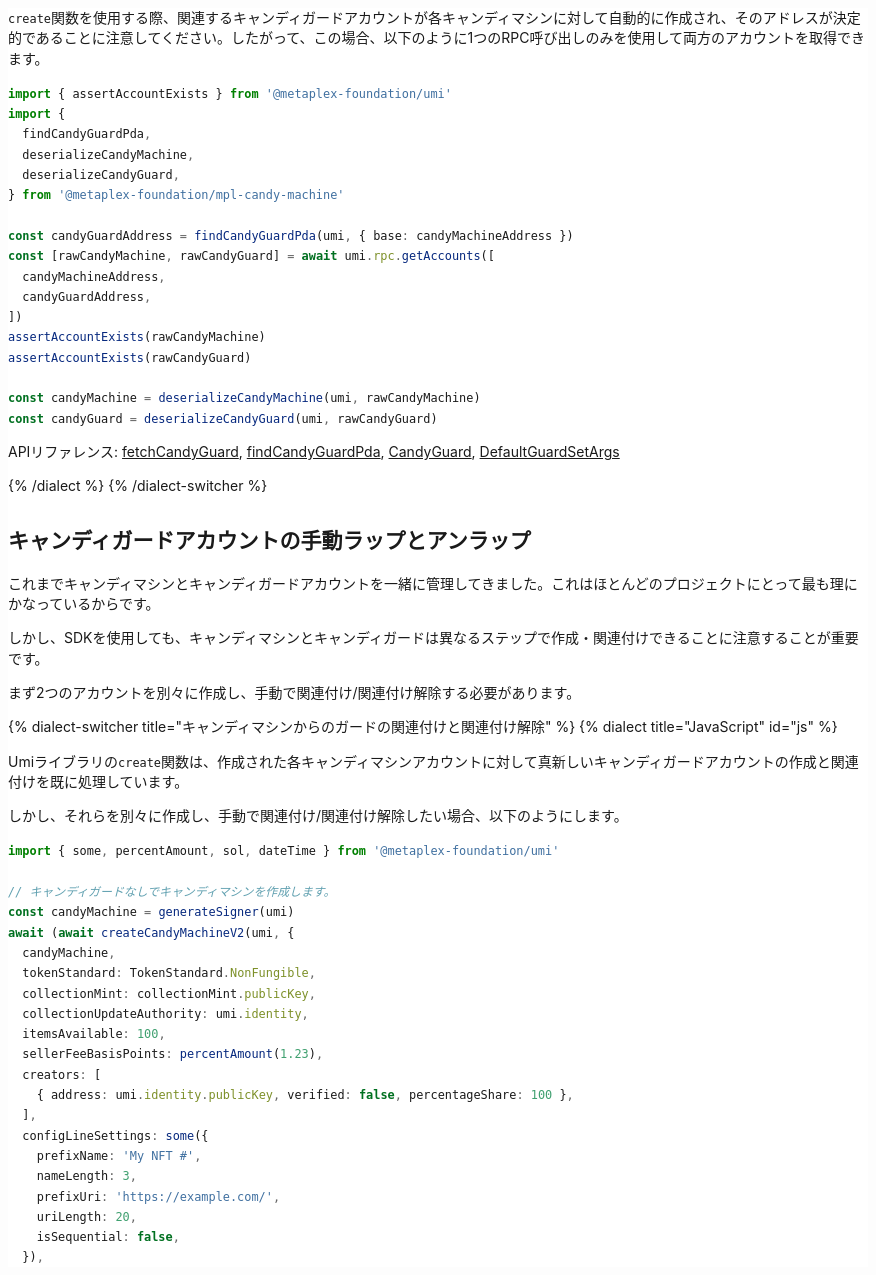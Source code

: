 `create`関数を使用する際、関連するキャンディガードアカウントが各キャンディマシンに対して自動的に作成され、そのアドレスが決定的であることに注意してください。したがって、この場合、以下のように1つのRPC呼び出しのみを使用して両方のアカウントを取得できます。

```ts
import { assertAccountExists } from '@metaplex-foundation/umi'
import {
  findCandyGuardPda,
  deserializeCandyMachine,
  deserializeCandyGuard,
} from '@metaplex-foundation/mpl-candy-machine'

const candyGuardAddress = findCandyGuardPda(umi, { base: candyMachineAddress })
const [rawCandyMachine, rawCandyGuard] = await umi.rpc.getAccounts([
  candyMachineAddress,
  candyGuardAddress,
])
assertAccountExists(rawCandyMachine)
assertAccountExists(rawCandyGuard)

const candyMachine = deserializeCandyMachine(umi, rawCandyMachine)
const candyGuard = deserializeCandyGuard(umi, rawCandyGuard)
```

APIリファレンス: [fetchCandyGuard](https://mpl-candy-machine.typedoc.metaplex.com/functions/fetchCandyGuard.html), [findCandyGuardPda](https://mpl-candy-machine.typedoc.metaplex.com/functions/findCandyGuardPda.html), [CandyGuard](https://mpl-candy-machine.typedoc.metaplex.com/types/CandyGuard.html), [DefaultGuardSetArgs](https://mpl-candy-machine.typedoc.metaplex.com/types/DefaultGuardSetArgs.html)

{% /dialect %}
{% /dialect-switcher %}

## キャンディガードアカウントの手動ラップとアンラップ

これまでキャンディマシンとキャンディガードアカウントを一緒に管理してきました。これはほとんどのプロジェクトにとって最も理にかなっているからです。

しかし、SDKを使用しても、キャンディマシンとキャンディガードは異なるステップで作成・関連付けできることに注意することが重要です。

まず2つのアカウントを別々に作成し、手動で関連付け/関連付け解除する必要があります。

{% dialect-switcher title="キャンディマシンからのガードの関連付けと関連付け解除" %}
{% dialect title="JavaScript" id="js" %}

Umiライブラリの`create`関数は、作成された各キャンディマシンアカウントに対して真新しいキャンディガードアカウントの作成と関連付けを既に処理しています。

しかし、それらを別々に作成し、手動で関連付け/関連付け解除したい場合、以下のようにします。

```ts
import { some, percentAmount, sol, dateTime } from '@metaplex-foundation/umi'

// キャンディガードなしでキャンディマシンを作成します。
const candyMachine = generateSigner(umi)
await (await createCandyMachineV2(umi, {
  candyMachine,
  tokenStandard: TokenStandard.NonFungible,
  collectionMint: collectionMint.publicKey,
  collectionUpdateAuthority: umi.identity,
  itemsAvailable: 100,
  sellerFeeBasisPoints: percentAmount(1.23),
  creators: [
    { address: umi.identity.publicKey, verified: false, percentageShare: 100 },
  ],
  configLineSettings: some({
    prefixName: 'My NFT #',
    nameLength: 3,
    prefixUri: 'https://example.com/',
    uriLength: 20,
    isSequential: false,
  }),
```